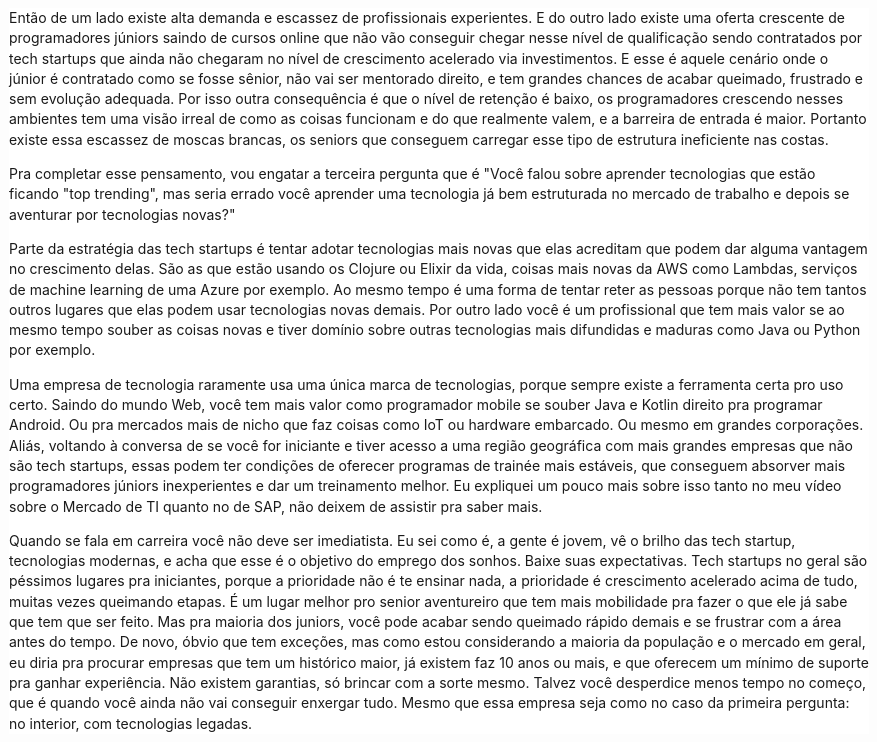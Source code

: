 





Então de um lado existe alta demanda e escassez de profissionais experientes. E do outro lado existe uma oferta crescente de programadores júniors saindo de cursos online que não vão conseguir chegar nesse nível de qualificação sendo contratados por tech startups que ainda não chegaram no nível de crescimento acelerado via investimentos. E esse é aquele cenário onde o júnior é contratado como se fosse sênior, não vai ser mentorado direito, e tem grandes chances de acabar queimado, frustrado e sem evolução adequada. Por isso outra consequência é que o nível de retenção é baixo, os programadores crescendo nesses ambientes tem uma visão irreal de como as coisas funcionam e do que realmente valem, e a barreira de entrada é maior. Portanto existe essa escassez de moscas brancas, os seniors que conseguem carregar esse tipo de estrutura ineficiente nas costas.



Pra completar esse pensamento, vou engatar a terceira pergunta que é "Você falou sobre aprender tecnologias que estão ficando "top trending", mas seria errado você aprender uma tecnologia já bem estruturada no mercado de trabalho e depois se aventurar por tecnologias novas?"




Parte da estratégia das tech startups é tentar adotar tecnologias mais novas que elas acreditam que podem dar alguma vantagem no crescimento delas. São as que estão usando os Clojure ou Elixir da vida, coisas mais novas da AWS como Lambdas, serviços de machine learning de uma Azure por exemplo. Ao mesmo tempo é uma forma de tentar reter as pessoas porque não tem tantos outros lugares que elas podem usar tecnologias novas demais. Por outro lado você é um profissional que tem mais valor se ao mesmo tempo souber as coisas novas e tiver domínio sobre outras tecnologias mais difundidas e maduras como Java ou Python por exemplo. 





Uma empresa de tecnologia raramente usa uma única marca de tecnologias, porque sempre existe a ferramenta certa pro uso certo. Saindo do mundo Web, você tem mais valor como programador mobile se souber Java e Kotlin direito pra programar Android. Ou pra mercados mais de nicho que faz coisas como IoT ou hardware embarcado. Ou mesmo em grandes corporações. Aliás, voltando à conversa de se você for iniciante e tiver acesso a uma região geográfica com mais grandes empresas que não são tech startups, essas podem ter condições de oferecer programas de trainée mais estáveis, que conseguem absorver mais programadores júniors inexperientes e dar um treinamento melhor. Eu expliquei um pouco mais sobre isso tanto no meu vídeo sobre o Mercado de TI quanto no de SAP, não deixem de assistir pra saber mais.






Quando se fala em carreira você não deve ser imediatista. Eu sei como é, a gente é jovem, vê o brilho das tech startup, tecnologias modernas, e acha que esse é o objetivo do emprego dos sonhos. Baixe suas expectativas. Tech startups no geral são péssimos lugares pra iniciantes, porque a prioridade não é te ensinar nada, a prioridade é crescimento acelerado acima de tudo, muitas vezes queimando etapas. É um lugar melhor pro senior aventureiro que tem mais mobilidade pra fazer o que ele já sabe que tem que ser feito. Mas pra maioria dos juniors, você pode acabar sendo queimado rápido demais e se frustrar com a área antes do tempo. De novo, óbvio que tem exceções, mas como estou considerando a maioria da população e o mercado em geral, eu diria pra procurar empresas que tem um histórico maior, já existem faz 10 anos ou mais, e que oferecem um mínimo de suporte pra ganhar experiência. Não existem garantias, só brincar com a sorte mesmo. Talvez você desperdice menos tempo no começo, que é quando você ainda não vai conseguir enxergar tudo. Mesmo que essa empresa seja como no caso da primeira pergunta: no interior, com tecnologias legadas.
